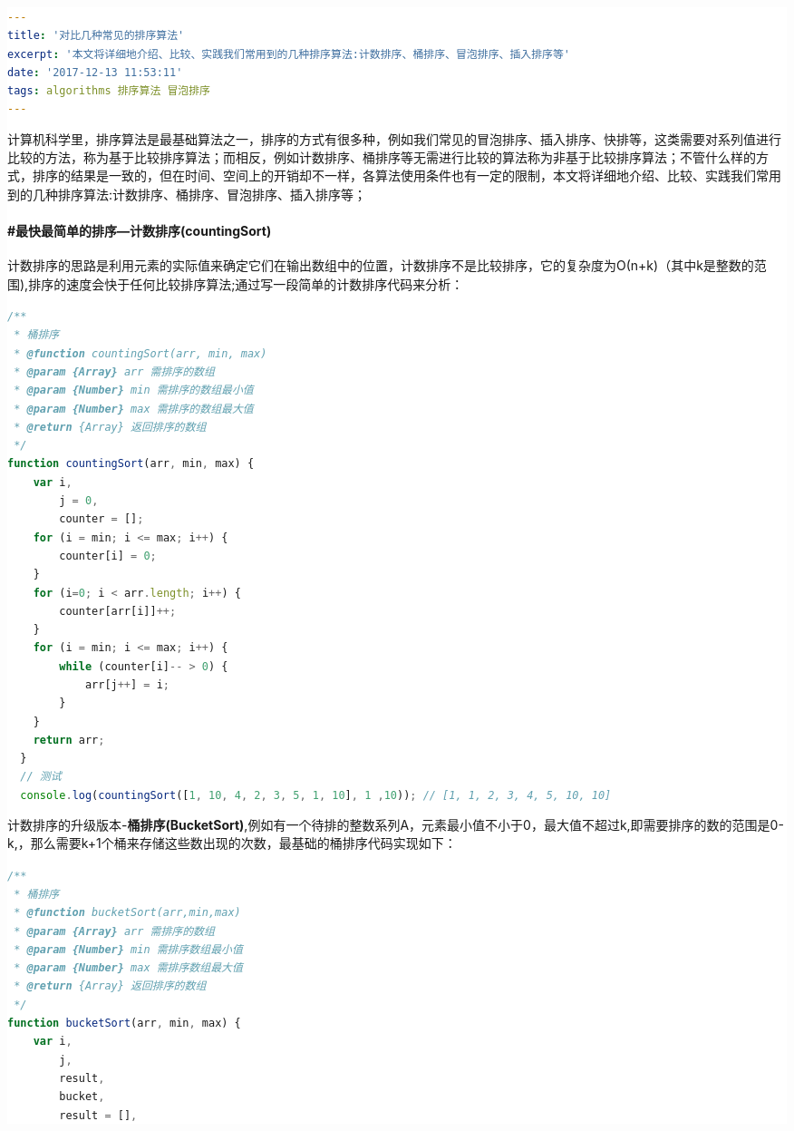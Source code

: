 ```yaml
---
title: '对比几种常见的排序算法'
excerpt: '本文将详细地介绍、比较、实践我们常用到的几种排序算法:计数排序、桶排序、冒泡排序、插入排序等'
date: '2017-12-13 11:53:11'
tags: algorithms 排序算法 冒泡排序
---
```


计算机科学里，排序算法是最基础算法之一，排序的方式有很多种，例如我们常见的冒泡排序、插入排序、快排等，这类需要对系列值进行比较的方法，称为基于比较排序算法；而相反，例如计数排序、桶排序等无需进行比较的算法称为非基于比较排序算法；不管什么样的方式，排序的结果是一致的，但在时间、空间上的开销却不一样，各算法使用条件也有一定的限制，本文将详细地介绍、比较、实践我们常用到的几种排序算法:计数排序、桶排序、冒泡排序、插入排序等；  

#### #最快最简单的排序—计数排序(countingSort)  

计数排序的思路是利用元素的实际值来确定它们在输出数组中的位置，计数排序不是比较排序，它的复杂度为Ο(n+k)（其中k是整数的范围),排序的速度会快于任何比较排序算法;通过写一段简单的计数排序代码来分析：

```javascript
/**
 * 桶排序
 * @function countingSort(arr, min, max)
 * @param {Array} arr 需排序的数组
 * @param {Number} min 需排序的数组最小值
 * @param {Number} max 需排序的数组最大值
 * @return {Array} 返回排序的数组
 */
function countingSort(arr, min, max) {
    var i,
        j = 0,
        counter = [];
    for (i = min; i <= max; i++) {
        counter[i] = 0;
    }
    for (i=0; i < arr.length; i++) {
        counter[arr[i]]++;
    }
    for (i = min; i <= max; i++) {
        while (counter[i]-- > 0) {
            arr[j++] = i;
        }
    }
    return arr;
  }
  // 测试
  console.log(countingSort([1, 10, 4, 2, 3, 5, 1, 10], 1 ,10)); // [1, 1, 2, 3, 4, 5, 10, 10]
```

计数排序的升级版本-**桶排序(BucketSort)**,例如有一个待排的整数系列A，元素最小值不小于0，最大值不超过k,即需要排序的数的范围是0-k,，那么需要k+1个桶来存储这些数出现的次数，最基础的桶排序代码实现如下：  

```javascript
/**
 * 桶排序
 * @function bucketSort(arr,min,max)
 * @param {Array} arr 需排序的数组
 * @param {Number} min 需排序数组最小值
 * @param {Number} max 需排序数组最大值
 * @return {Array} 返回排序的数组
 */
function bucketSort(arr, min, max) {
    var i,
        j,
        result,
        bucket,
        result = [],
```